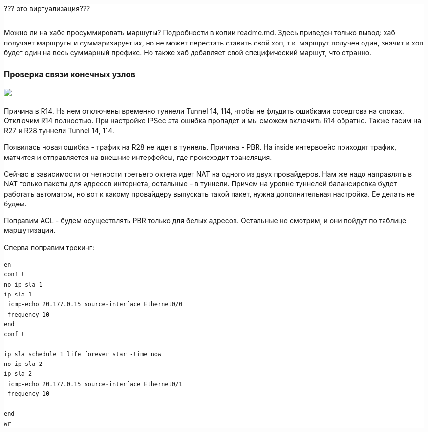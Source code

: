 ??? это виртуализация???

----

Можно ли на хабе просуммировать маршуты? Подробности в копии readme.md. Здесь приведен только вывод: хаб получает маршруты и суммаризирует их, но не может перестать ставить свой хоп, т.к. маршрут получен один, значит и хоп будет один на весь суммарный префикс. Но также хаб добавляет свой специфический маршут, что странно.

### Проверка связи конечных узлов

![](C:\Users\lda2\Documents\Network%20Engineer\OTUS-practice\labs\lab13\screenshots\2021-07-03-19-48-18-image.png)

Причина в R14. На нем отключены временно туннели Tunnel 14, 114, чтобы не флудить ошибками соседтсва на споках. Отключим R14 полностью. При настройке IPSec эта ошибка пропадет и мы сможем включить R14 обратно. Также гасим на R27 и R28 туннели Tunnel 14, 114.

Появилась новая ошибка - трафик на R28 не идет в туннель. Причина - PBR. На inside интервфейс приходит трафик, матчится и отправляется на внешние интерфейсы, где происходит трансляция.



Сейчас в зависимости от четности третьего октета идет NAT на одного из двух провайдеров. Нам же надо направлять в NAT только пакеты для адресов интернета, остальные - в туннели. Причем на уровне туннелей балансировка будет работать автоматом, но вот к какому провайдеру выпускать такой пакет, нужна дополнительная настройка. Ее делать не будем.

Поправим ACL - будем осуществлять PBR только для белых адресов. Остальные не смотрим, и они пойдут по таблице маршутизации.





Сперва поправим трекинг:

```
en
conf t
no ip sla 1
ip sla 1
 icmp-echo 20.177.0.15 source-interface Ethernet0/0
 frequency 10
end
conf t

ip sla schedule 1 life forever start-time now
no ip sla 2
ip sla 2
 icmp-echo 20.177.0.15 source-interface Ethernet0/1
 frequency 10

end
wr
```


